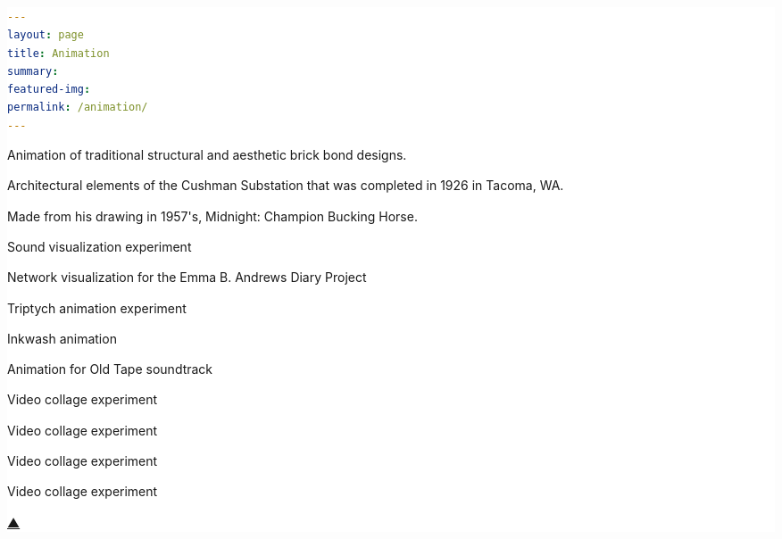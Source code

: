 ```yaml
---
layout: page
title: Animation
summary: 
featured-img:
permalink: /animation/
---
```


<div class="wrap"><iframe title="vimeo-player" src="https://player.vimeo.com/video/328974250?h=503bf36d54" width="640" height="360" frameborder="0"    allowfullscreen></iframe><p class="caption">Animation of traditional structural and aesthetic brick bond designs.</p></div>

<div class="wrap"><iframe title="vimeo-player" src="https://player.vimeo.com/video/316470344?h=0626b7dc39" width="640" height="360" frameborder="0"    allowfullscreen></iframe><p class="caption">Architectural elements of the Cushman Substation that was completed in 1926 in Tacoma, WA.</p></div>

<div class="wrap"><iframe title="vimeo-player" src="https://player.vimeo.com/video/278400028?h=7f44b66477" width="640" height="360" frameborder="0"    allowfullscreen></iframe><p class="caption">Made from his drawing in 1957's, Midnight: Champion Bucking Horse.</p></div>

<div class="wrap"><iframe title="vimeo-player" src="https://player.vimeo.com/video/462203289?h=3c9eacc138" width="640" height="360" frameborder="0"    allowfullscreen></iframe><p class="caption">Sound visualization experiment</p></div>

<div class="wrap"><iframe title="vimeo-player" src="https://player.vimeo.com/video/590318022?h=117093ce72" width="640" height="360" frameborder="0"    allowfullscreen></iframe><p class="caption">Network visualization for the Emma B. Andrews Diary Project</p></div>

<div class="wrap"><iframe title="vimeo-player" src="https://player.vimeo.com/video/453359166?h=c0146dfef4" width="640" height="360" frameborder="0"    allowfullscreen></iframe><p class="caption">Triptych animation experiment</p></div>

<div class="wrap"><iframe title="vimeo-player" src="https://player.vimeo.com/video/412156781?h=a833c8fcd3" width="640" height="360" frameborder="0"    allowfullscreen></iframe><p class="caption">Inkwash animation</p></div>

<div class="wrap"><iframe title="vimeo-player" src="https://player.vimeo.com/video/358658581?h=256c2e06d4" width="640" height="360" frameborder="0"    allowfullscreen></iframe><p class="caption">Animation for Old Tape soundtrack</p></div>

<div class="wrap"><iframe title="vimeo-player" src="https://player.vimeo.com/video/283591271?h=37dfab7349" width="640" height="360" frameborder="0"    allowfullscreen></iframe><p class="caption">Video collage experiment</p></div>

<div class="wrap"><iframe title="vimeo-player" src="https://player.vimeo.com/video/283335906?h=d39acb0644" width="640" height="360" frameborder="0"    allowfullscreen></iframe><p class="caption">Video collage experiment</p></div>

<div class="wrap"><iframe title="vimeo-player" src="https://player.vimeo.com/video/313690220?h=590568af04" width="640" height="360" frameborder="0"    allowfullscreen></iframe><p class="caption">Video collage experiment</p></div>

<div class="wrap"><iframe title="vimeo-player" src="https://player.vimeo.com/video/254146016?h=6e717e1de5" width="640" height="360" frameborder="0"    allowfullscreen></iframe><p class="caption">Video collage experiment</p></div>

<div class="page-up-arrow">
  <a href="#top">&#9650;</a>
</div>
